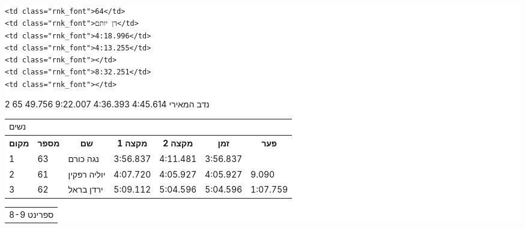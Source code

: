     <td class="rnk_font">64</td>
    <td class="rnk_font">דן יותם</td>
    <td class="rnk_font">4:18.996</td>
    <td class="rnk_font">4:13.255</td>
    <td class="rnk_font"></td>
    <td class="rnk_font">8:32.251</td>
    <td class="rnk_font"></td>
</tr>
<tr class="rnk_bkcolor">
    <td class="rnk_font">2</td>
    <td class="rnk_font">65</td>
    <td class="rnk_font">נדב המאירי</td>
    <td class="rnk_font">4:45.614</td>
    <td class="rnk_font">4:36.393</td>
    <td class="rnk_font"></td>
    <td class="rnk_font">9:22.007</td>
    <td class="rnk_font">49.756</td>
</tr>
</table>
<table class="line_color">
<tr>
    <td colspan="99" class="title_font">נשים</td>
</tr>
<tr class="rnkh_bkcolor">
    <th class="rnkh_font">מקום</th>
    <th class="rnkh_font">מספר</th>
    <th class="rnkh_font">שם</th>
    <th class="rnkh_font">מקצה 1</th>
    <th class="rnkh_font">מקצה 2</th>
    <th class="rnkh_font">זמן</th>
    <th class="rnkh_font">פער</th>
</tr>
<tr class="rnk_bkcolor">
    <td class="rnk_font">1</td>
    <td class="rnk_font">63</td>
    <td class="rnk_font">נגה כורם</td>
    <td class="rnk_font">3:56.837</td>
    <td class="rnk_font">4:11.481</td>
    <td class="rnk_font">3:56.837</td>
    <td class="rnk_font"></td>
</tr>
<tr class="rnk_bkcolor">
    <td class="rnk_font">2</td>
    <td class="rnk_font">61</td>
    <td class="rnk_font">יוליה רפקין</td>
    <td class="rnk_font">4:07.720</td>
    <td class="rnk_font">4:05.927</td>
    <td class="rnk_font">4:05.927</td>
    <td class="rnk_font">9.090</td>
</tr>
<tr class="rnk_bkcolor">
    <td class="rnk_font">3</td>
    <td class="rnk_font">62</td>
    <td class="rnk_font">ירדן בראל</td>
    <td class="rnk_font">5:09.112</td>
    <td class="rnk_font">5:04.596</td>
    <td class="rnk_font">5:04.596</td>
    <td class="rnk_font">1:07.759</td>
</tr>
</table>
<table class="line_color">
<tr>
    <td colspan="99" class="title_font">ספרינט 8-9</td>
</tr>